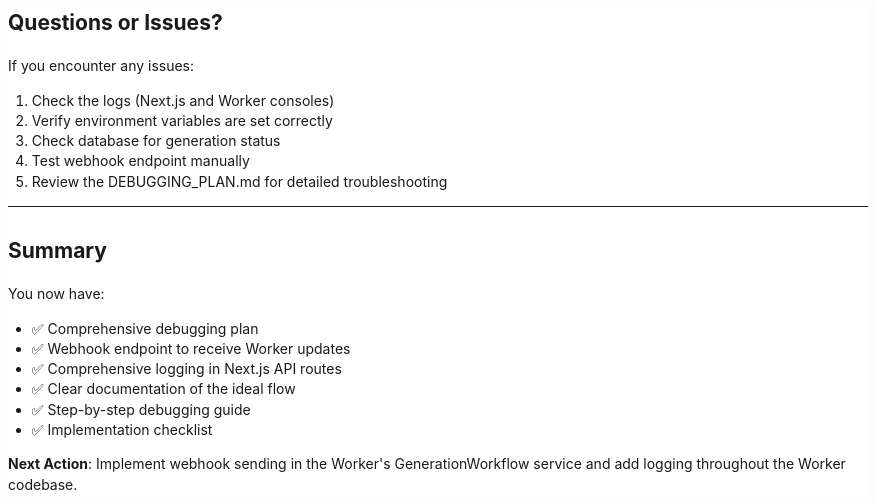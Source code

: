 
## Questions or Issues?

If you encounter any issues:

1. Check the logs (Next.js and Worker consoles)
2. Verify environment variables are set correctly
3. Check database for generation status
4. Test webhook endpoint manually
5. Review the DEBUGGING_PLAN.md for detailed troubleshooting

---

## Summary

You now have:

- ✅ Comprehensive debugging plan
- ✅ Webhook endpoint to receive Worker updates
- ✅ Comprehensive logging in Next.js API routes
- ✅ Clear documentation of the ideal flow
- ✅ Step-by-step debugging guide
- ✅ Implementation checklist

**Next Action**: Implement webhook sending in the Worker's GenerationWorkflow service and add logging throughout the Worker codebase.

